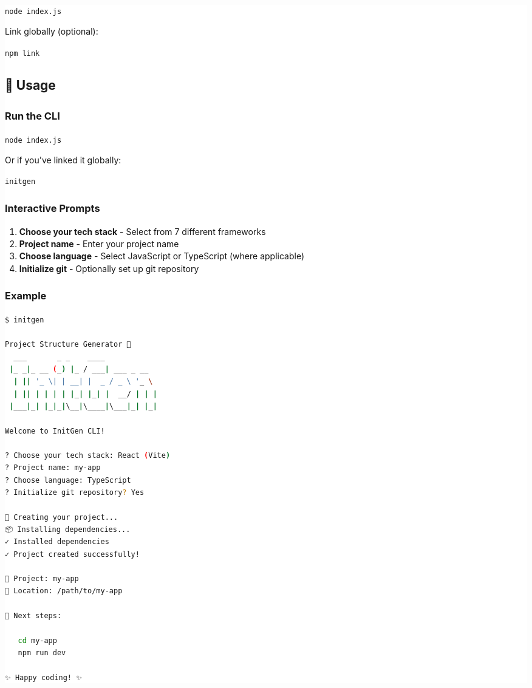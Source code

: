 ```bash
node index.js
```

Link globally (optional):

```bash
npm link
```

## 🚀 Usage

### Run the CLI

```bash
node index.js
```

Or if you've linked it globally:

```bash
initgen
```

### Interactive Prompts

1. **Choose your tech stack** - Select from 7 different frameworks
2. **Project name** - Enter your project name
3. **Choose language** - Select JavaScript or TypeScript (where applicable)
4. **Initialize git** - Optionally set up git repository

### Example

```bash
$ initgen

Project Structure Generator 🚀
  ___       _ _    ____
 |_ _|_ __ (_) |_ / ___| ___ _ __
  | || '_ \| | __| |  _ / _ \ '_ \
  | || | | | | |_| |_| |  __/ | | |
 |___|_| |_|_|\__|\____|\___|_| |_|

Welcome to InitGen CLI!

? Choose your tech stack: React (Vite)
? Project name: my-app
? Choose language: TypeScript
? Initialize git repository? Yes

🔨 Creating your project...
📦 Installing dependencies...
✓ Installed dependencies
✓ Project created successfully!

📁 Project: my-app
📍 Location: /path/to/my-app

🚀 Next steps:

   cd my-app
   npm run dev

✨ Happy coding! ✨
```
